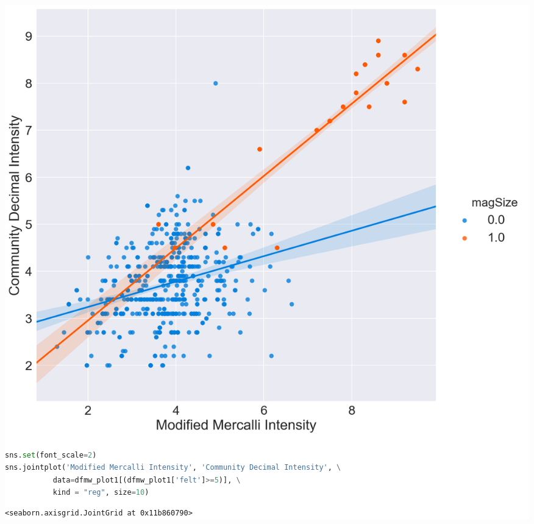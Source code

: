 


![png](/images/Model-CDI-to-MMI_files/Model-CDI-to-MMI_24_1.png)



```python
sns.set(font_scale=2)
sns.jointplot('Modified Mercalli Intensity', 'Community Decimal Intensity', \
           data=dfmw_plot1[(dfmw_plot1['felt']>=5)], \
           kind = "reg", size=10)
```




    <seaborn.axisgrid.JointGrid at 0x11b860790>



